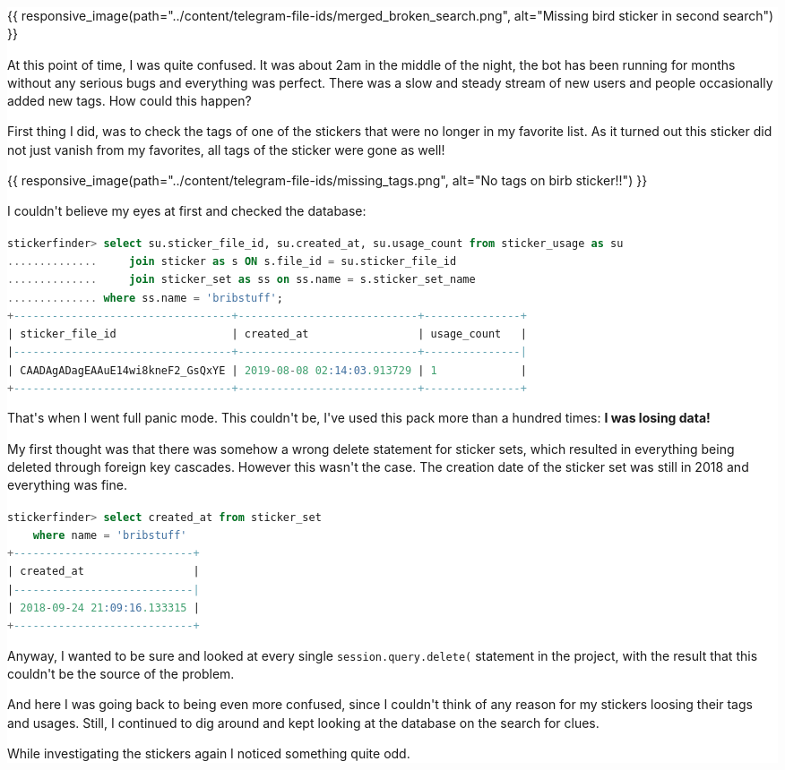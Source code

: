 {{ responsive_image(path="../content/telegram-file-ids/merged_broken_search.png", alt="Missing bird sticker in second search") }}

At this point of time, I was quite confused.
It was about 2am in the middle of the night, the bot has been running for months without any serious bugs and everything was perfect. 
There was a slow and steady stream of new users and people occasionally added new tags.
How could this happen?

First thing I did, was to check the tags of one of the stickers that were no longer in my favorite list.
As it turned out this sticker did not just vanish from my favorites, all tags of the sticker were gone as well!

{{ responsive_image(path="../content/telegram-file-ids/missing_tags.png", alt="No tags on birb sticker!!") }}

I couldn't believe my eyes at first and checked the database:

```sql
stickerfinder> select su.sticker_file_id, su.created_at, su.usage_count from sticker_usage as su 
..............     join sticker as s ON s.file_id = su.sticker_file_id 
..............     join sticker_set as ss on ss.name = s.sticker_set_name 
.............. where ss.name = 'bribstuff';
+----------------------------------+----------------------------+---------------+
| sticker_file_id                  | created_at                 | usage_count   |
|----------------------------------+----------------------------+---------------|
| CAADAgADagEAAuE14wi8kneF2_GsQxYE | 2019-08-08 02:14:03.913729 | 1             |
+----------------------------------+----------------------------+---------------+
```

That's when I went full panic mode. This couldn't be, I've used this pack more than a hundred times: **I was losing data!**

My first thought was that there was somehow a wrong delete statement for sticker sets, which resulted in everything being deleted through foreign key cascades.
However this wasn't the case. The creation date of the sticker set was still in 2018 and everything was fine.

```sql
stickerfinder> select created_at from sticker_set
    where name = 'bribstuff'
+----------------------------+
| created_at                 |
|----------------------------|
| 2018-09-24 21:09:16.133315 |
+----------------------------+
```

Anyway, I wanted to be sure and looked at every single `session.query.delete(` statement in the project, with the result that this couldn't be the source of the problem.

And here I was going back to being even more confused, since I couldn't think of any reason for my stickers loosing their tags and usages.
Still, I continued to dig around and kept looking at the database on the search for clues.

While investigating the stickers again I noticed something quite odd.
